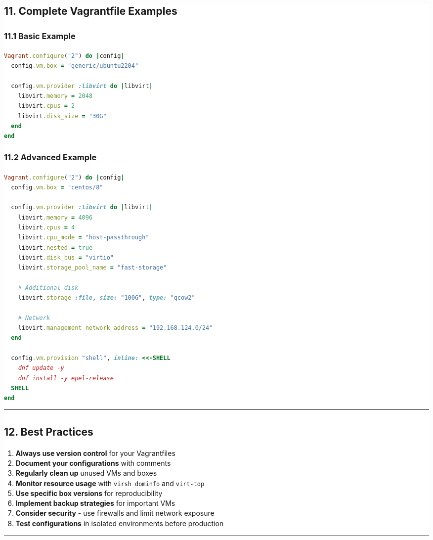 
## **11. Complete Vagrantfile Examples** <a name="examples"></a>
### **11.1 Basic Example**
```ruby
Vagrant.configure("2") do |config|
  config.vm.box = "generic/ubuntu2204"
  
  config.vm.provider :libvirt do |libvirt|
    libvirt.memory = 2048
    libvirt.cpus = 2
    libvirt.disk_size = "30G"
  end
end
```

### **11.2 Advanced Example**
```ruby
Vagrant.configure("2") do |config|
  config.vm.box = "centos/8"
  
  config.vm.provider :libvirt do |libvirt|
    libvirt.memory = 4096
    libvirt.cpus = 4
    libvirt.cpu_mode = "host-passthrough"
    libvirt.nested = true
    libvirt.disk_bus = "virtio"
    libvirt.storage_pool_name = "fast-storage"
    
    # Additional disk
    libvirt.storage :file, size: "100G", type: "qcow2"
    
    # Network
    libvirt.management_network_address = "192.168.124.0/24"
  end
  
  config.vm.provision "shell", inline: <<-SHELL
    dnf update -y
    dnf install -y epel-release
  SHELL
end
```

---

## **12. Best Practices** <a name="best-practices"></a>
1. **Always use version control** for your Vagrantfiles
2. **Document your configurations** with comments
3. **Regularly clean up** unused VMs and boxes
4. **Monitor resource usage** with `virsh dominfo` and `virt-top`
5. **Use specific box versions** for reproducibility
6. **Implement backup strategies** for important VMs
7. **Consider security** - use firewalls and limit network exposure
8. **Test configurations** in isolated environments before production

---